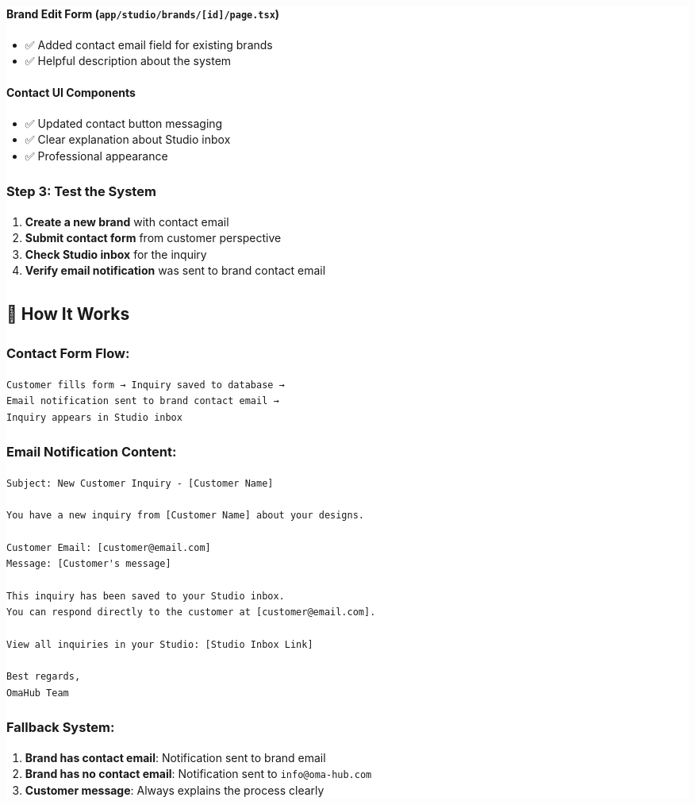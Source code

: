 #### **Brand Edit Form** (`app/studio/brands/[id]/page.tsx`)

- ✅ Added contact email field for existing brands
- ✅ Helpful description about the system

#### **Contact UI Components**

- ✅ Updated contact button messaging
- ✅ Clear explanation about Studio inbox
- ✅ Professional appearance

### Step 3: Test the System

1. **Create a new brand** with contact email
2. **Submit contact form** from customer perspective
3. **Check Studio inbox** for the inquiry
4. **Verify email notification** was sent to brand contact email

## 🔧 How It Works

### **Contact Form Flow:**

```
Customer fills form → Inquiry saved to database →
Email notification sent to brand contact email →
Inquiry appears in Studio inbox
```

### **Email Notification Content:**

```
Subject: New Customer Inquiry - [Customer Name]

You have a new inquiry from [Customer Name] about your designs.

Customer Email: [customer@email.com]
Message: [Customer's message]

This inquiry has been saved to your Studio inbox.
You can respond directly to the customer at [customer@email.com].

View all inquiries in your Studio: [Studio Inbox Link]

Best regards,
OmaHub Team
```

### **Fallback System:**

1. **Brand has contact email**: Notification sent to brand email
2. **Brand has no contact email**: Notification sent to `info@oma-hub.com`
3. **Customer message**: Always explains the process clearly

